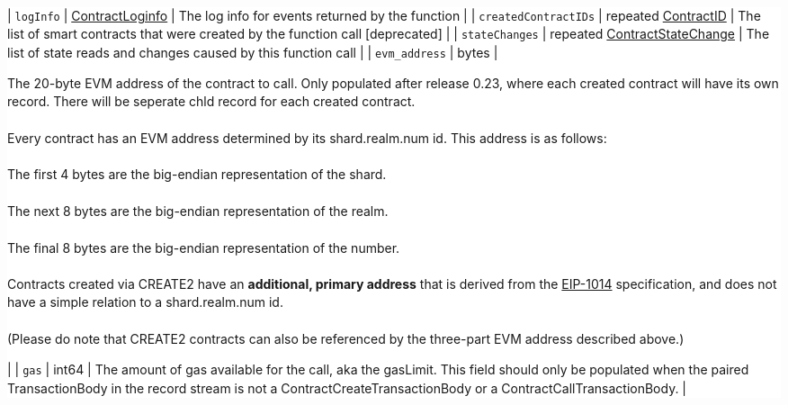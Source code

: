 | `logInfo`            | [ContractLoginfo](contractcalllocal.md#contractloginfo)                   | The log info for events returned by the function                                                                                                                                                                                                                                                                                                                                                                                                                                                                                                                                                                                                                                                                                                                                                                                                                                                                                        |
| `createdContractIDs` | repeated [ContractID](../../../docs/hedera-api/basic-types/contractid.md) | The list of smart contracts that were created by the function call \[deprecated]                                                                                                                                                                                                                                                                                                                                                                                                                                                                                                                                                                                                                                                                                                                                                                                                                                                        |
| `stateChanges`       | repeated [ContractStateChange](contractcalllocal.md#contractstatechanges) | The list of state reads and changes caused by this function call                                                                                                                                                                                                                                                                                                                                                                                                                                                                                                                                                                                                                                                                                                                                                                                                                                                                        |
| `evm_address`        | bytes                                                                     | <p>The 20-byte EVM address of the contract to call. Only populated after release 0.23, where each created contract will have its own record. There will be seperate chld record for each created contract.<br><br>Every contract has an EVM address determined by its shard.realm.num id. This address is as follows:<br><br>The first 4 bytes are the big-endian representation of the shard.<br><br>The next 8 bytes are the big-endian representation of the realm.<br><br>The final 8 bytes are the big-endian representation of the number.<br><br>Contracts created via CREATE2 have an <strong>additional, primary address</strong> that is derived from the <a href="https://eips.ethereum.org/EIPS/eip-1014">EIP-1014</a> specification, and does not have a simple relation to a shard.realm.num id.<br><br>(Please do note that CREATE2 contracts can also be referenced by the three-part EVM address described above.)</p> |
| `gas`                | int64                                                                     | The amount of gas available for the call, aka the gasLimit. This field should only be populated when the paired TransactionBody in the record stream is not a ContractCreateTransactionBody or a ContractCallTransactionBody.                                                                                                                                                                                                                                                                                                                                                                                                                                                                                                                                                                                                                                                                                                           |
